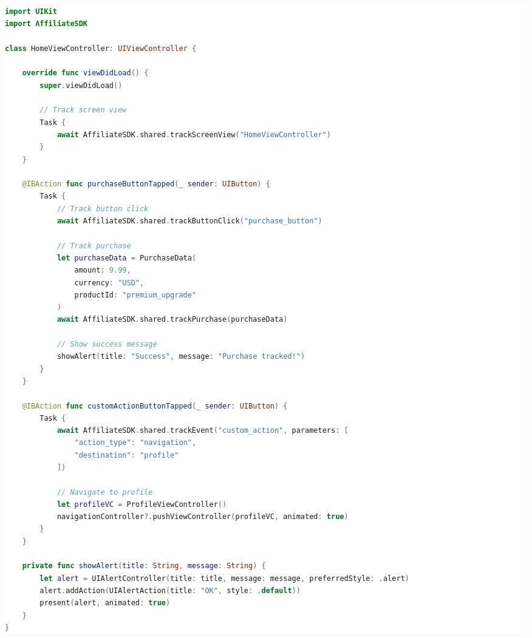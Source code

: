 ```swift
import UIKit
import AffiliateSDK

class HomeViewController: UIViewController {
    
    override func viewDidLoad() {
        super.viewDidLoad()
        
        // Track screen view
        Task {
            await AffiliateSDK.shared.trackScreenView("HomeViewController")
        }
    }
    
    @IBAction func purchaseButtonTapped(_ sender: UIButton) {
        Task {
            // Track button click
            await AffiliateSDK.shared.trackButtonClick("purchase_button")
            
            // Track purchase
            let purchaseData = PurchaseData(
                amount: 9.99,
                currency: "USD",
                productId: "premium_upgrade"
            )
            await AffiliateSDK.shared.trackPurchase(purchaseData)
            
            // Show success message
            showAlert(title: "Success", message: "Purchase tracked!")
        }
    }
    
    @IBAction func customActionButtonTapped(_ sender: UIButton) {
        Task {
            await AffiliateSDK.shared.trackEvent("custom_action", parameters: [
                "action_type": "navigation",
                "destination": "profile"
            ])
            
            // Navigate to profile
            let profileVC = ProfileViewController()
            navigationController?.pushViewController(profileVC, animated: true)
        }
    }
    
    private func showAlert(title: String, message: String) {
        let alert = UIAlertController(title: title, message: message, preferredStyle: .alert)
        alert.addAction(UIAlertAction(title: "OK", style: .default))
        present(alert, animated: true)
    }
}
```

